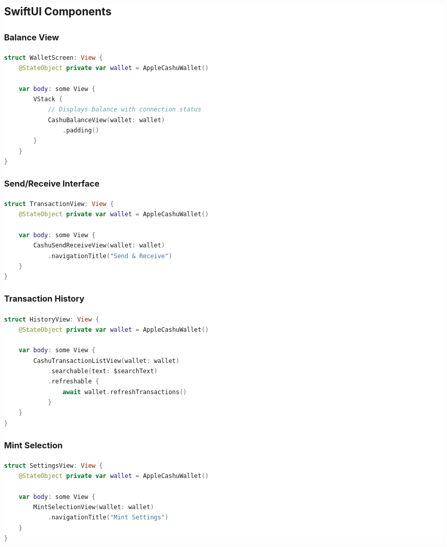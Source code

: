 
## SwiftUI Components

### Balance View

```swift
struct WalletScreen: View {
    @StateObject private var wallet = AppleCashuWallet()
    
    var body: some View {
        VStack {
            // Displays balance with connection status
            CashuBalanceView(wallet: wallet)
                .padding()
        }
    }
}
```

### Send/Receive Interface

```swift
struct TransactionView: View {
    @StateObject private var wallet = AppleCashuWallet()
    
    var body: some View {
        CashuSendReceiveView(wallet: wallet)
            .navigationTitle("Send & Receive")
    }
}
```

### Transaction History

```swift
struct HistoryView: View {
    @StateObject private var wallet = AppleCashuWallet()
    
    var body: some View {
        CashuTransactionListView(wallet: wallet)
            .searchable(text: $searchText)
            .refreshable {
                await wallet.refreshTransactions()
            }
    }
}
```

### Mint Selection

```swift
struct SettingsView: View {
    @StateObject private var wallet = AppleCashuWallet()
    
    var body: some View {
        MintSelectionView(wallet: wallet)
            .navigationTitle("Mint Settings")
    }
}
```
